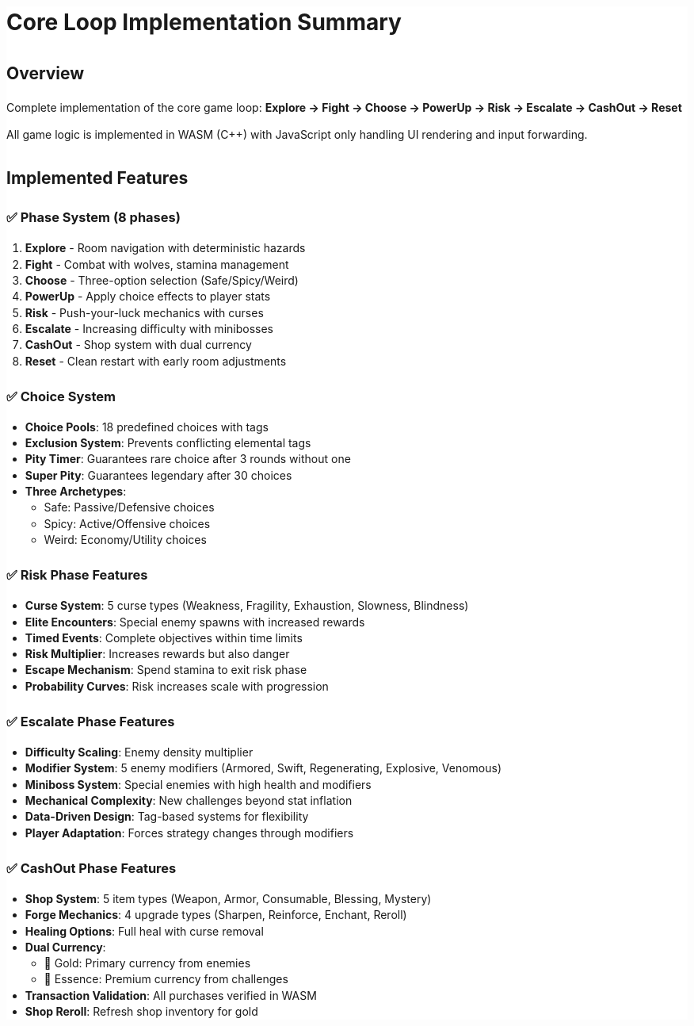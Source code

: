 # Core Loop Implementation Summary

## Overview
Complete implementation of the core game loop: **Explore → Fight → Choose → PowerUp → Risk → Escalate → CashOut → Reset**

All game logic is implemented in WASM (C++) with JavaScript only handling UI rendering and input forwarding.

## Implemented Features

### ✅ Phase System (8 phases)
1. **Explore** - Room navigation with deterministic hazards
2. **Fight** - Combat with wolves, stamina management
3. **Choose** - Three-option selection (Safe/Spicy/Weird)
4. **PowerUp** - Apply choice effects to player stats
5. **Risk** - Push-your-luck mechanics with curses
6. **Escalate** - Increasing difficulty with minibosses
7. **CashOut** - Shop system with dual currency
8. **Reset** - Clean restart with early room adjustments

### ✅ Choice System
- **Choice Pools**: 18 predefined choices with tags
- **Exclusion System**: Prevents conflicting elemental tags
- **Pity Timer**: Guarantees rare choice after 3 rounds without one
- **Super Pity**: Guarantees legendary after 30 choices
- **Three Archetypes**:
  - Safe: Passive/Defensive choices
  - Spicy: Active/Offensive choices
  - Weird: Economy/Utility choices

### ✅ Risk Phase Features
- **Curse System**: 5 curse types (Weakness, Fragility, Exhaustion, Slowness, Blindness)
- **Elite Encounters**: Special enemy spawns with increased rewards
- **Timed Events**: Complete objectives within time limits
- **Risk Multiplier**: Increases rewards but also danger
- **Escape Mechanism**: Spend stamina to exit risk phase
- **Probability Curves**: Risk increases scale with progression

### ✅ Escalate Phase Features
- **Difficulty Scaling**: Enemy density multiplier
- **Modifier System**: 5 enemy modifiers (Armored, Swift, Regenerating, Explosive, Venomous)
- **Miniboss System**: Special enemies with high health and modifiers
- **Mechanical Complexity**: New challenges beyond stat inflation
- **Data-Driven Design**: Tag-based systems for flexibility
- **Player Adaptation**: Forces strategy changes through modifiers

### ✅ CashOut Phase Features
- **Shop System**: 5 item types (Weapon, Armor, Consumable, Blessing, Mystery)
- **Forge Mechanics**: 4 upgrade types (Sharpen, Reinforce, Enchant, Reroll)
- **Healing Options**: Full heal with curse removal
- **Dual Currency**:
  - 🔶 Gold: Primary currency from enemies
  - 🔷 Essence: Premium currency from challenges
- **Transaction Validation**: All purchases verified in WASM
- **Shop Reroll**: Refresh shop inventory for gold
